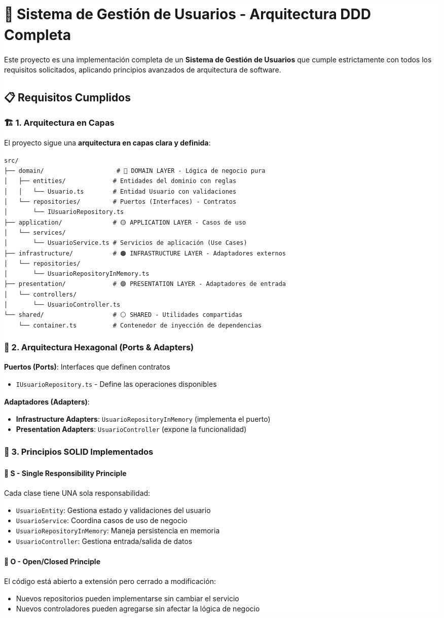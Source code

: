 # 🚀 Sistema de Gestión de Usuarios - Arquitectura DDD Completa

Este proyecto es una implementación completa de un **Sistema de Gestión de Usuarios** que cumple estrictamente con todos los requisitos solicitados, aplicando principios avanzados de arquitectura de software.

## 📋 Requisitos Cumplidos

### 🏗️ 1. Arquitectura en Capas
El proyecto sigue una **arquitectura en capas clara y definida**:

```
src/
├── domain/                    # 🔵 DOMAIN LAYER - Lógica de negocio pura
│   ├── entities/             # Entidades del dominio con reglas
│   │   └── Usuario.ts        # Entidad Usuario con validaciones
│   └── repositories/         # Puertos (Interfaces) - Contratos
│       └── IUsuarioRepository.ts
├── application/              # 🟡 APPLICATION LAYER - Casos de uso
│   └── services/
│       └── UsuarioService.ts # Servicios de aplicación (Use Cases)
├── infrastructure/           # 🟠 INFRASTRUCTURE LAYER - Adaptadores externos
│   └── repositories/
│       └── UsuarioRepositoryInMemory.ts
├── presentation/             # 🟣 PRESENTATION LAYER - Adaptadores de entrada
│   └── controllers/
│       └── UsuarioController.ts
└── shared/                   # ⚪ SHARED - Utilidades compartidas
    └── container.ts          # Contenedor de inyección de dependencias
```

### 🔄 2. Arquitectura Hexagonal (Ports & Adapters)

**Puertos (Ports)**: Interfaces que definen contratos
- `IUsuarioRepository.ts` - Define las operaciones disponibles

**Adaptadores (Adapters)**:
- **Infrastructure Adapters**: `UsuarioRepositoryInMemory` (implementa el puerto)
- **Presentation Adapters**: `UsuarioController` (expone la funcionalidad)

### 📏 3. Principios SOLID Implementados

#### 🔸 **S - Single Responsibility Principle**
Cada clase tiene UNA sola responsabilidad:
- `UsuarioEntity`: Gestiona estado y validaciones del usuario
- `UsuarioService`: Coordina casos de uso de negocio
- `UsuarioRepositoryInMemory`: Maneja persistencia en memoria
- `UsuarioController`: Gestiona entrada/salida de datos

#### 🔸 **O - Open/Closed Principle**
El código está abierto a extensión pero cerrado a modificación:
- Nuevos repositorios pueden implementarse sin cambiar el servicio
- Nuevos controladores pueden agregarse sin afectar la lógica de negocio
